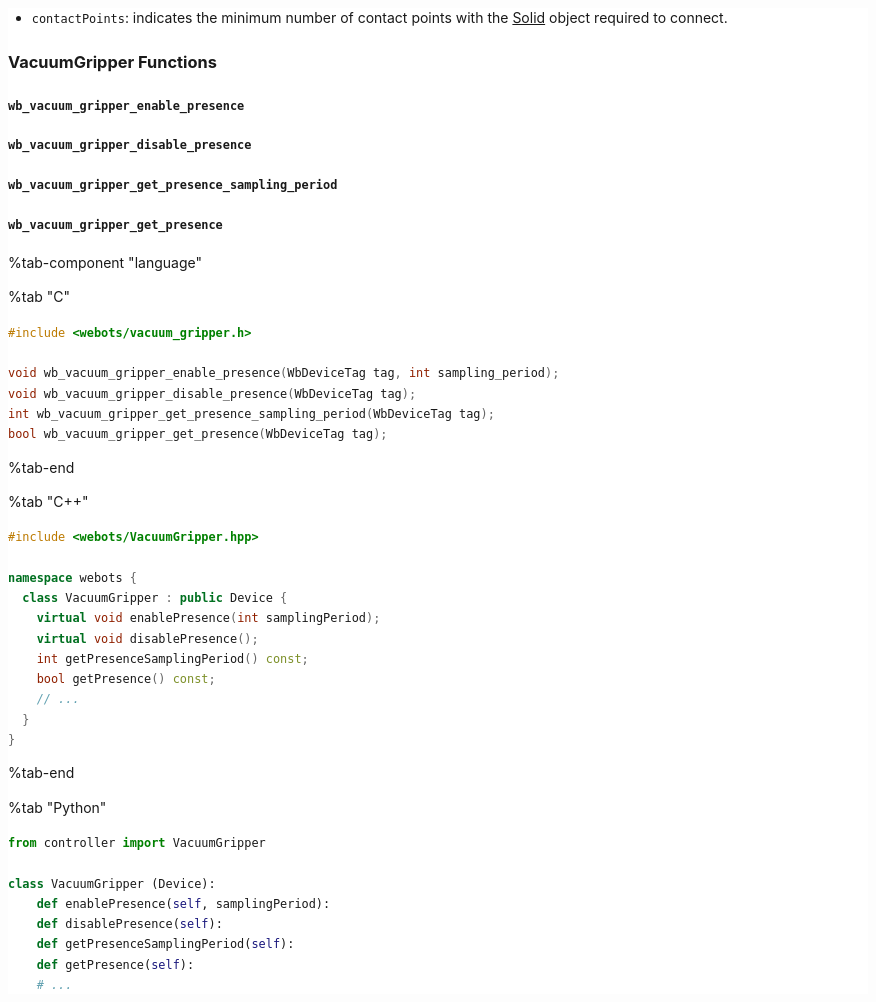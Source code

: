 - `contactPoints`: indicates the minimum number of contact points with the [Solid](solid.md) object required to connect.


### VacuumGripper Functions

#### `wb_vacuum_gripper_enable_presence`
#### `wb_vacuum_gripper_disable_presence`
#### `wb_vacuum_gripper_get_presence_sampling_period`
#### `wb_vacuum_gripper_get_presence`

%tab-component "language"

%tab "C"

```c
#include <webots/vacuum_gripper.h>

void wb_vacuum_gripper_enable_presence(WbDeviceTag tag, int sampling_period);
void wb_vacuum_gripper_disable_presence(WbDeviceTag tag);
int wb_vacuum_gripper_get_presence_sampling_period(WbDeviceTag tag);
bool wb_vacuum_gripper_get_presence(WbDeviceTag tag);
```

%tab-end

%tab "C++"

```cpp
#include <webots/VacuumGripper.hpp>

namespace webots {
  class VacuumGripper : public Device {
    virtual void enablePresence(int samplingPeriod);
    virtual void disablePresence();
    int getPresenceSamplingPeriod() const;
    bool getPresence() const;
    // ...
  }
}
```

%tab-end

%tab "Python"

```python
from controller import VacuumGripper

class VacuumGripper (Device):
    def enablePresence(self, samplingPeriod):
    def disablePresence(self):
    def getPresenceSamplingPeriod(self):
    def getPresence(self):
    # ...
```
